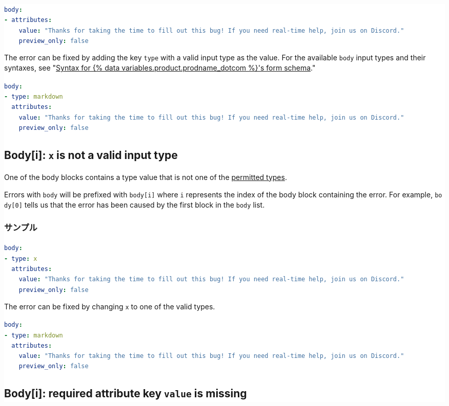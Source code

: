 ```yaml
body:
- attributes:
    value: "Thanks for taking the time to fill out this bug! If you need real-time help, join us on Discord."
    preview_only: false
```

The error can be fixed by adding the key `type` with a valid input type as the value. For the available `body` input types and their syntaxes, see "[Syntax for {% data variables.product.prodname_dotcom %}'s form schema](/communities/using-templates-to-encourage-useful-issues-and-pull-requests/syntax-for-githubs-form-schema#keys)."

```yaml
body:
- type: markdown
  attributes:
    value: "Thanks for taking the time to fill out this bug! If you need real-time help, join us on Discord."
    preview_only: false
```

## Body[i]: `x` is not a valid input type

One of the body blocks contains a type value that is not one of the [permitted types](/communities/using-templates-to-encourage-useful-issues-and-pull-requests/syntax-for-githubs-form-schema#keys).

Errors with `body` will be prefixed with `body[i]` where `i` represents the index of the body block containing the error. For example, `body[0]` tells us that the error has been caused by the first block in the `body` list.

### サンプル

```yaml
body:
- type: x
  attributes:
    value: "Thanks for taking the time to fill out this bug! If you need real-time help, join us on Discord."
    preview_only: false
```

The error can be fixed by changing `x` to one of the valid types.

```yaml
body:
- type: markdown
  attributes:
    value: "Thanks for taking the time to fill out this bug! If you need real-time help, join us on Discord."
    preview_only: false
```

## Body[i]: required attribute key `value` is missing
